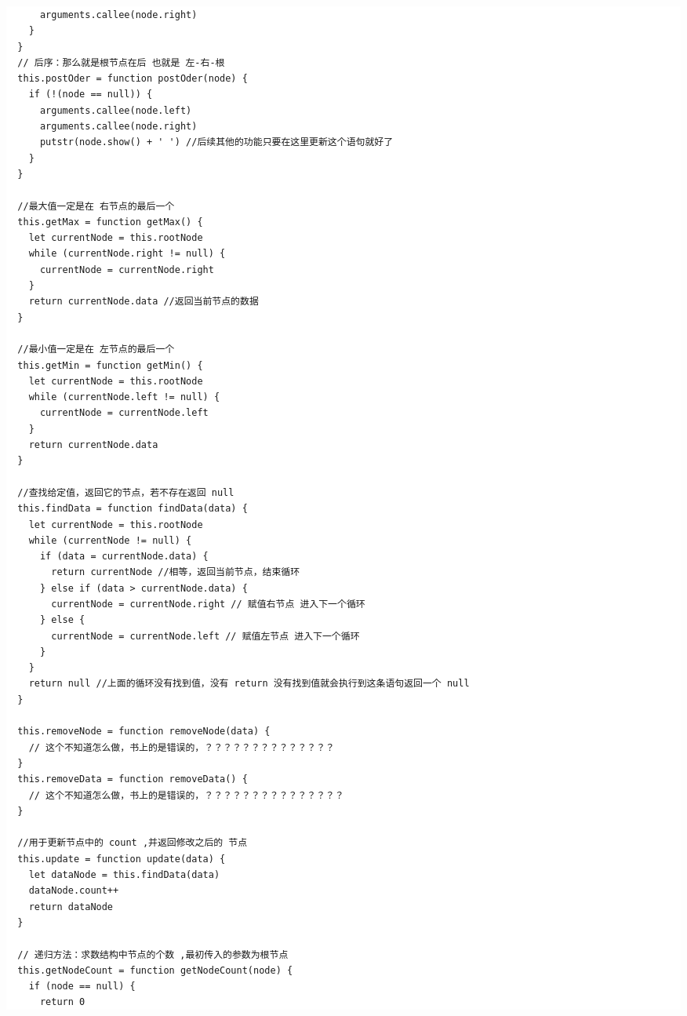 ```JS
      arguments.callee(node.right)
    }
  }
  // 后序：那么就是根节点在后 也就是 左-右-根
  this.postOder = function postOder(node) {
    if (!(node == null)) {
      arguments.callee(node.left)
      arguments.callee(node.right)
      putstr(node.show() + ' ') //后续其他的功能只要在这里更新这个语句就好了
    }
  }

  //最大值一定是在 右节点的最后一个
  this.getMax = function getMax() {
    let currentNode = this.rootNode
    while (currentNode.right != null) {
      currentNode = currentNode.right
    }
    return currentNode.data //返回当前节点的数据
  }

  //最小值一定是在 左节点的最后一个
  this.getMin = function getMin() {
    let currentNode = this.rootNode
    while (currentNode.left != null) {
      currentNode = currentNode.left
    }
    return currentNode.data
  }

  //查找给定值，返回它的节点，若不存在返回 null
  this.findData = function findData(data) {
    let currentNode = this.rootNode
    while (currentNode != null) {
      if (data = currentNode.data) {
        return currentNode //相等，返回当前节点，结束循环
      } else if (data > currentNode.data) {
        currentNode = currentNode.right // 赋值右节点 进入下一个循环
      } else {
        currentNode = currentNode.left // 赋值左节点 进入下一个循环
      }
    }
    return null //上面的循环没有找到值，没有 return 没有找到值就会执行到这条语句返回一个 null 
  }

  this.removeNode = function removeNode(data) {
    // 这个不知道怎么做，书上的是错误的，？？？？？？？？？？？？？？
  }
  this.removeData = function removeData() {
    // 这个不知道怎么做，书上的是错误的，？？？？？？？？？？？？？？？
  }

  //用于更新节点中的 count ,并返回修改之后的 节点
  this.update = function update(data) {
    let dataNode = this.findData(data)
    dataNode.count++
    return dataNode
  }

  // 递归方法：求数结构中节点的个数 ,最初传入的参数为根节点
  this.getNodeCount = function getNodeCount(node) {
    if (node == null) {
      return 0
```
